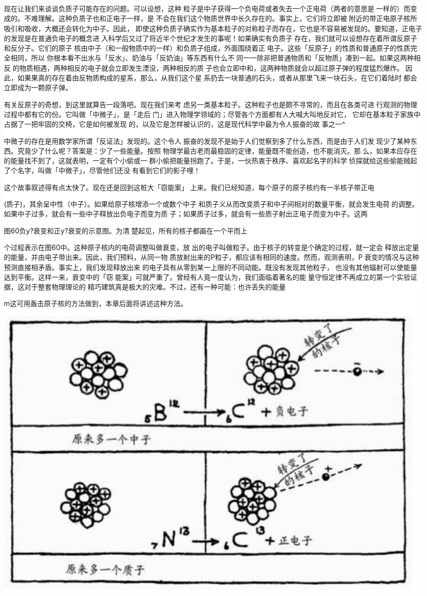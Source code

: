 现在让我们来谈谈负质子可能存在的问题。可以设想，这种 粒子是中子获得一个负电荷或者失去一个正电荷（两者的意思是 一样的）而变成的。不难理解。这种负质子也和正电子一样，是 不会在我们这个物质世界中长久存在的。事实上，它们将立即被 附近的带正电原子核所吸引和吸收，大概还会转化为中子。因此， 即使这种负质子确实作为基本粒子的对称粒子而存在，它也是不容易被发现的。要知道，正电子的发现是在普通负电子的概念进 入科学后又过了将近半个世纪才发生的事呢！如果确实有负质子 存在，我们就可以设想存在着所谓反原子和反分子。它们的原子 核由中子（和一般物质中的一样）和负质子组成，外面围绕着正 电子。这些「反原子」的性质和普通原子的性质完全相同，所以 你根本看不出水与「反水」、奶油与「反奶油」等东西有什么不 同一一除非把普通物质和「反物质」凑到一起。如果这两种相反 的物质相遇，两种相反的电子就会立即发生湮没，两种相反的质 子也会立即中和，这两种物质就会以超过原子弹的程度猛烈爆炸。 因此，如果果真的存在着由反物质构成的星系，那么，从我们这个星 系扔去一块普通的石头，或者从那里飞来一块石头，在它们着陆时 都会立即成为一颗原子弹。

有关反原子的奇想，到这里就算告一段落吧。现在我们来考 虑另一类基本粒子。这种粒子也是颇不寻常的，而且在各类可进 行观测的物理过程中都有它的份。它叫做「中微子」，是「走后 门」进入物理学领域的；尽管各个方面都有人大喊大叫地反对它， 它却在基本粒子家族中占据了一把牢固的交椅，它是如何被发现 的，以及它是怎样被认识的，这是现代科学中最为令人振奋的故 事之一^

中微子的存在是用数学家所谓「反证法」发现的。这个令人 振奋的发现不是始于人们觉察到多了什么东西，而是由于人们发 现少了某种东西。究竟少了什么呢？答案是：少了一些能量。按照 物理学最古老而最稳固的定律，能量既不能创造，也不能消灭。那 么，如果本应存在的能量找不到了，这就表明，一定有个小偷或一 群小偷把能量拐跑了。于是，一伙热衷于秩序、喜欢起名字的科学 侦探就给这些偷能贼起了个名字，叫做「中微子」，尽管他们还没 有看到它们的影子哩！

这个故事叙述得有点太快了。现在还是回到这桩大「窃能案」 上来。我们已经知道，每个原子的原子核约有一半核子带正电

(质子)，其余呈中性（中子）。如果给原子核增添一个或数个中子 和质子义从而改变质子和中子间相对的数量平衡，就会发生电荷 的调整。如果中子过多，就会有一些中子释放出负电子而变为质 子；如果质子过多，就会有一些质子射出正电子而变为中子。这两

图60负y?衰变和正y?衰变的示意图。为清 楚起见，所有的核子都画在一个平而上

个过程表示在图60中。这种原子核内的电荷调整叫做衰变，放 出的电子叫做粒子。由于核子的转变是个确定的过程，就一定会 释放出定量的能量，并由电子带出来。因此，我们预料，从同一物 质放射出来的P粒子，都应该有相同的速度。然而，观测表明，P 衰变的情况与这种预测直接相矛盾。事实上，我们发现释放出来 的电子具有从零到某一上限的不同动能。既没有发现其他粒子， 也没有其他辐射可以使能量达到平衡。这样一来，衰变中的「窃 能案」可就严重了。曾经有人竟一度认为，我们面临着著名的能 量守恒定律不再成立的第一个实验证据，这对于整套物理理论的 精巧建筑真是极大的灾难。不过，还有一种可能：也许丢失的能量

m这可用轰击原子核的方法做到，本章后面将讲述这种方法。

![](./res/2019410.PNG)
